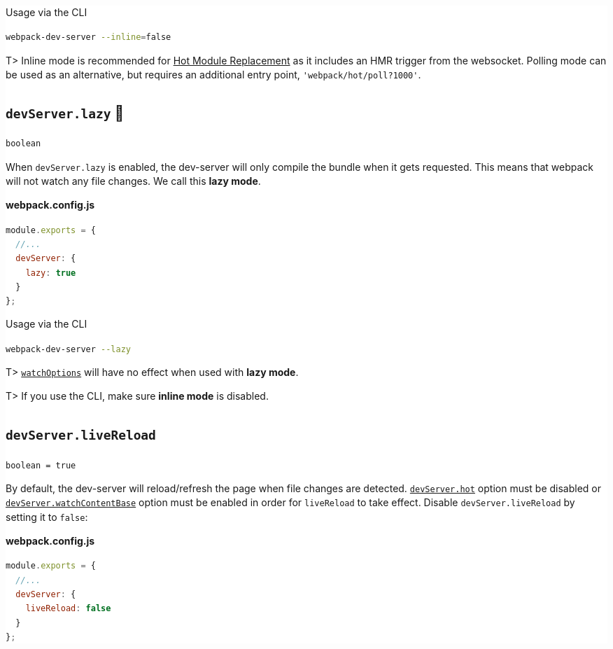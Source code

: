 Usage via the CLI

```bash
webpack-dev-server --inline=false
```

T> Inline mode is recommended for [Hot Module Replacement](/plugins/hot-module-replacement-plugin/) as it includes an HMR trigger from the websocket. Polling mode can be used as an alternative, but requires an additional entry point, `'webpack/hot/poll?1000'`.


## `devServer.lazy` 🔑

`boolean`

When `devServer.lazy` is enabled, the dev-server will only compile the bundle when it gets requested. This means that webpack will not watch any file changes. We call this __lazy mode__.

__webpack.config.js__

```javascript
module.exports = {
  //...
  devServer: {
    lazy: true
  }
};
```

Usage via the CLI

```bash
webpack-dev-server --lazy
```

T> [`watchOptions`](#devserverwatchoptions-) will have no effect when used with __lazy mode__.

T> If you use the CLI, make sure __inline mode__ is disabled.

## `devServer.liveReload`

`boolean = true`

By default, the dev-server will reload/refresh the page when file changes are detected. [`devServer.hot`](#devserverhot) option must be disabled or [`devServer.watchContentBase`](#devserverwatchcontentbase) option must be enabled in order for `liveReload` to take effect. Disable `devServer.liveReload` by setting it to `false`:


__webpack.config.js__

```javascript
module.exports = {
  //...
  devServer: {
    liveReload: false
  }
};
```
